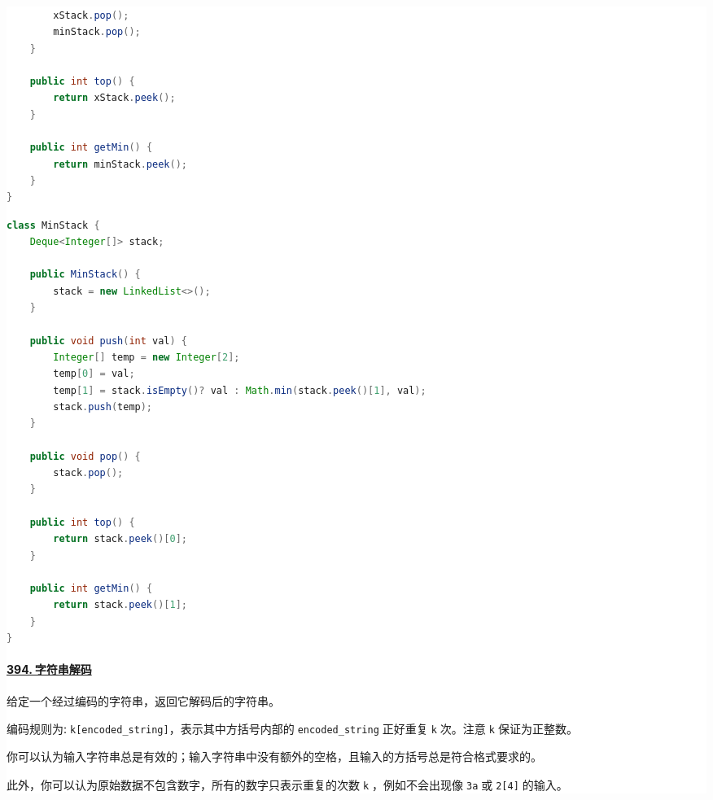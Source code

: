 ```java
        xStack.pop();
        minStack.pop();
    }
    
    public int top() {
        return xStack.peek();
    }
    
    public int getMin() {
        return minStack.peek();
    }
}
```

```java
class MinStack {
    Deque<Integer[]> stack;

    public MinStack() {
        stack = new LinkedList<>();
    }
    
    public void push(int val) {
        Integer[] temp = new Integer[2];
        temp[0] = val;
        temp[1] = stack.isEmpty()? val : Math.min(stack.peek()[1], val);
        stack.push(temp);
    }
    
    public void pop() {
        stack.pop();
    }
    
    public int top() {
        return stack.peek()[0];
    }
    
    public int getMin() {
        return stack.peek()[1];
    }
}
```

#### [394. 字符串解码](https://leetcode.cn/problems/decode-string/)

给定一个经过编码的字符串，返回它解码后的字符串。

编码规则为: `k[encoded_string]`，表示其中方括号内部的 `encoded_string` 正好重复 `k` 次。注意 `k` 保证为正整数。

你可以认为输入字符串总是有效的；输入字符串中没有额外的空格，且输入的方括号总是符合格式要求的。

此外，你可以认为原始数据不包含数字，所有的数字只表示重复的次数 `k` ，例如不会出现像 `3a` 或 `2[4]` 的输入。

